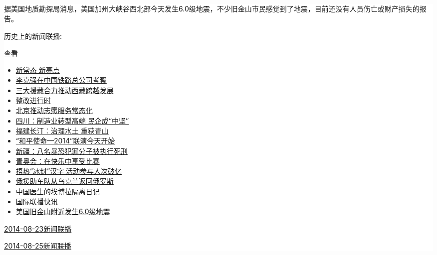 
据美国地质勘探局消息，美国加州大峡谷西北部今天发生6.0级地震，不少旧金山市民感觉到了地震，目前还没有人员伤亡或财产损失的报告。






历史上的新闻联播:

 查看
 

* [新常态 新亮点](#新常态-新亮点)
* [李克强在中国铁路总公司考察](#李克强在中国铁路总公司考察)
* [三大援藏合力推动西藏跨越发展](#三大援藏合力推动西藏跨越发展)
* [整改进行时](#整改进行时)
* [北京推动志愿服务常态化](#北京推动志愿服务常态化)
* [四川：制造业转型高端 民企成“中坚”](#四川：制造业转型高端-民企成“中坚”)
* [福建长汀：治理水土 重获青山](#福建长汀：治理水土-重获青山)
* [“和平使命—2014”联演今天开始](#“和平使命—2014”联演今天开始)
* [新疆：八名暴恐犯罪分子被执行死刑](#新疆：八名暴恐犯罪分子被执行死刑)
* [青奥会：在快乐中享受比赛](#青奥会：在快乐中享受比赛)
* [捂热“冰封”汉字 活动参与人次破亿](#捂热“冰封”汉字-活动参与人次破亿)
* [俄援助车队从乌克兰返回俄罗斯](#俄援助车队从乌克兰返回俄罗斯)
* [中国医生的埃博拉隔离日记](#中国医生的埃博拉隔离日记)
* [国际联播快讯](#国际联播快讯)
* [美国旧金山附近发生6.0级地震](#美国旧金山附近发生6-0级地震)






[2014-08-23新闻联播](/xinwenlianbo/20140823)


[2014-08-25新闻联播](/xinwenlianbo/20140825)



